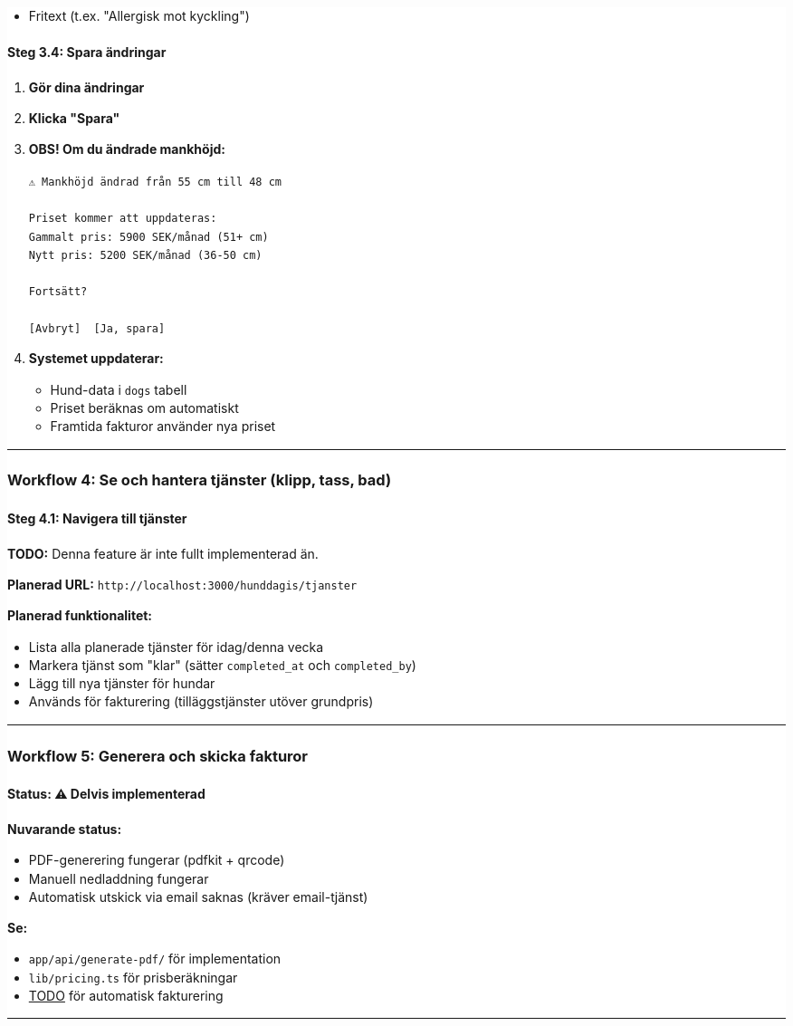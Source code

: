 - Fritext (t.ex. "Allergisk mot kyckling")

#### Steg 3.4: Spara ändringar

1. **Gör dina ändringar**
2. **Klicka "Spara"**
3. **OBS! Om du ändrade mankhöjd:**

   ```
   ⚠️ Mankhöjd ändrad från 55 cm till 48 cm

   Priset kommer att uppdateras:
   Gammalt pris: 5900 SEK/månad (51+ cm)
   Nytt pris: 5200 SEK/månad (36-50 cm)

   Fortsätt?

   [Avbryt]  [Ja, spara]
   ```

4. **Systemet uppdaterar:**
   - Hund-data i `dogs` tabell
   - Priset beräknas om automatiskt
   - Framtida fakturor använder nya priset

---

### Workflow 4: Se och hantera tjänster (klipp, tass, bad)

#### Steg 4.1: Navigera till tjänster

**TODO:** Denna feature är inte fullt implementerad än.

**Planerad URL:** `http://localhost:3000/hunddagis/tjanster`

**Planerad funktionalitet:**

- Lista alla planerade tjänster för idag/denna vecka
- Markera tjänst som "klar" (sätter `completed_at` och `completed_by`)
- Lägg till nya tjänster för hundar
- Används för fakturering (tilläggstjänster utöver grundpris)

---

### Workflow 5: Generera och skicka fakturor

#### Status: ⚠️ Delvis implementerad

**Nuvarande status:**

- PDF-generering fungerar (pdfkit + qrcode)
- Manuell nedladdning fungerar
- Automatisk utskick via email saknas (kräver email-tjänst)

**Se:**

- `app/api/generate-pdf/` för implementation
- `lib/pricing.ts` för prisberäkningar
- [TODO](#-todo--framtida-features) för automatisk fakturering

---